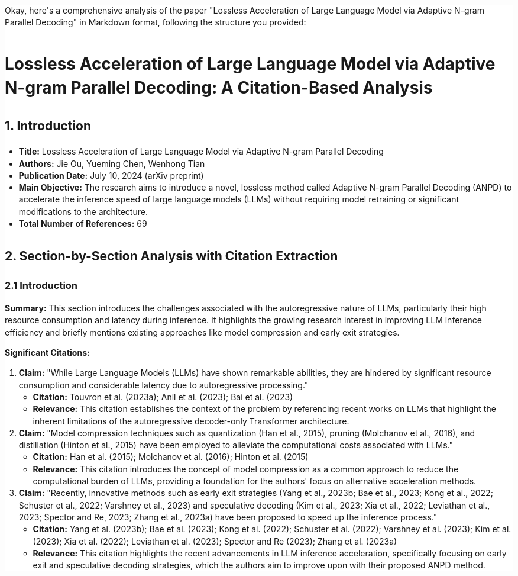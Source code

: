 Okay, here's a comprehensive analysis of the paper "Lossless Acceleration of Large Language Model via Adaptive N-gram Parallel Decoding" in Markdown format, following the structure you provided:


# Lossless Acceleration of Large Language Model via Adaptive N-gram Parallel Decoding: A Citation-Based Analysis


## 1. Introduction

- **Title:** Lossless Acceleration of Large Language Model via Adaptive N-gram Parallel Decoding
- **Authors:** Jie Ou, Yueming Chen, Wenhong Tian
- **Publication Date:** July 10, 2024 (arXiv preprint)
- **Main Objective:** The research aims to introduce a novel, lossless method called Adaptive N-gram Parallel Decoding (ANPD) to accelerate the inference speed of large language models (LLMs) without requiring model retraining or significant modifications to the architecture.
- **Total Number of References:** 69


## 2. Section-by-Section Analysis with Citation Extraction


### 2.1 Introduction

**Summary:** This section introduces the challenges associated with the autoregressive nature of LLMs, particularly their high resource consumption and latency during inference. It highlights the growing research interest in improving LLM inference efficiency and briefly mentions existing approaches like model compression and early exit strategies.

**Significant Citations:**

1. **Claim:** "While Large Language Models (LLMs) have shown remarkable abilities, they are hindered by significant resource consumption and considerable latency due to autoregressive processing."
   - **Citation:** Touvron et al. (2023a); Anil et al. (2023); Bai et al. (2023)
   - **Relevance:** This citation establishes the context of the problem by referencing recent works on LLMs that highlight the inherent limitations of the autoregressive decoder-only Transformer architecture.
2. **Claim:** "Model compression techniques such as quantization (Han et al., 2015), pruning (Molchanov et al., 2016), and distillation (Hinton et al., 2015) have been employed to alleviate the computational costs associated with LLMs."
   - **Citation:** Han et al. (2015); Molchanov et al. (2016); Hinton et al. (2015)
   - **Relevance:** This citation introduces the concept of model compression as a common approach to reduce the computational burden of LLMs, providing a foundation for the authors' focus on alternative acceleration methods.
3. **Claim:** "Recently, innovative methods such as early exit strategies (Yang et al., 2023b; Bae et al., 2023; Kong et al., 2022; Schuster et al., 2022; Varshney et al., 2023) and speculative decoding (Kim et al., 2023; Xia et al., 2022; Leviathan et al., 2023; Spector and Re, 2023; Zhang et al., 2023a) have been proposed to speed up the inference process."
   - **Citation:** Yang et al. (2023b); Bae et al. (2023); Kong et al. (2022); Schuster et al. (2022); Varshney et al. (2023); Kim et al. (2023); Xia et al. (2022); Leviathan et al. (2023); Spector and Re (2023); Zhang et al. (2023a)
   - **Relevance:** This citation highlights the recent advancements in LLM inference acceleration, specifically focusing on early exit and speculative decoding strategies, which the authors aim to improve upon with their proposed ANPD method.
